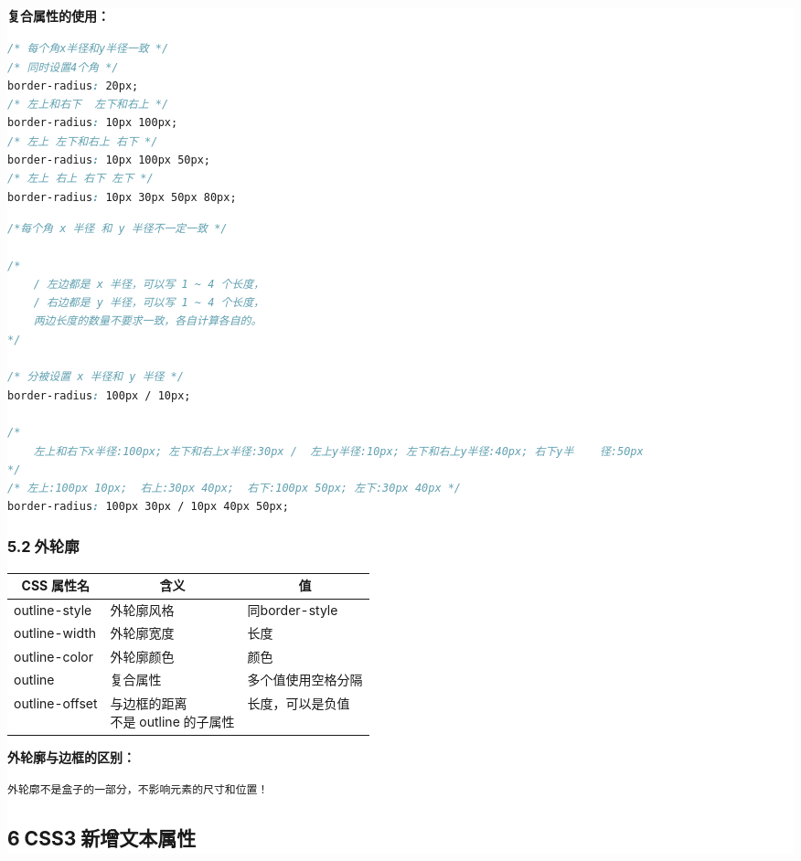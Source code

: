 **复合属性的使用：**

```css
/* 每个角x半径和y半径一致 */
/* 同时设置4个角 */
border-radius: 20px;
/* 左上和右下  左下和右上 */
border-radius: 10px 100px;
/* 左上 左下和右上 右下 */
border-radius: 10px 100px 50px;
/* 左上 右上 右下 左下 */
border-radius: 10px 30px 50px 80px;
```

```css
/*每个角 x 半径 和 y 半径不一定一致 */

/* 
	/ 左边都是 x 半径，可以写 1 ~ 4 个长度， 
	/ 右边都是 y 半径，可以写 1 ~ 4 个长度， 
	两边长度的数量不要求一致，各自计算各自的。
*/

/* 分被设置 x 半径和 y 半径 */
border-radius: 100px / 10px;

/*  
	左上和右下x半径:100px; 左下和右上x半径:30px /  左上y半径:10px; 左下和右上y半径:40px; 右下y半	径:50px  
*/
/* 左上:100px 10px;  右上:30px 40px;  右下:100px 50px; 左下:30px 40px */
border-radius: 100px 30px / 10px 40px 50px;
```

### 5.2 外轮廓

| CSS 属性名     | 含义                                  | 值                 |
| -------------- | ------------------------------------- | ------------------ |
| outline-style  | 外轮廓风格                            | 同border-style     |
| outline-width  | 外轮廓宽度                            | 长度               |
| outline-color  | 外轮廓颜色                            | 颜色               |
| outline        | 复合属性                              | 多个值使用空格分隔 |
| outline-offset | 与边框的距离<br>不是 outline 的子属性 | 长度，可以是负值   |

**外轮廓与边框的区别：**

```
外轮廓不是盒子的一部分，不影响元素的尺寸和位置！
```



## 6 CSS3 新增文本属性
